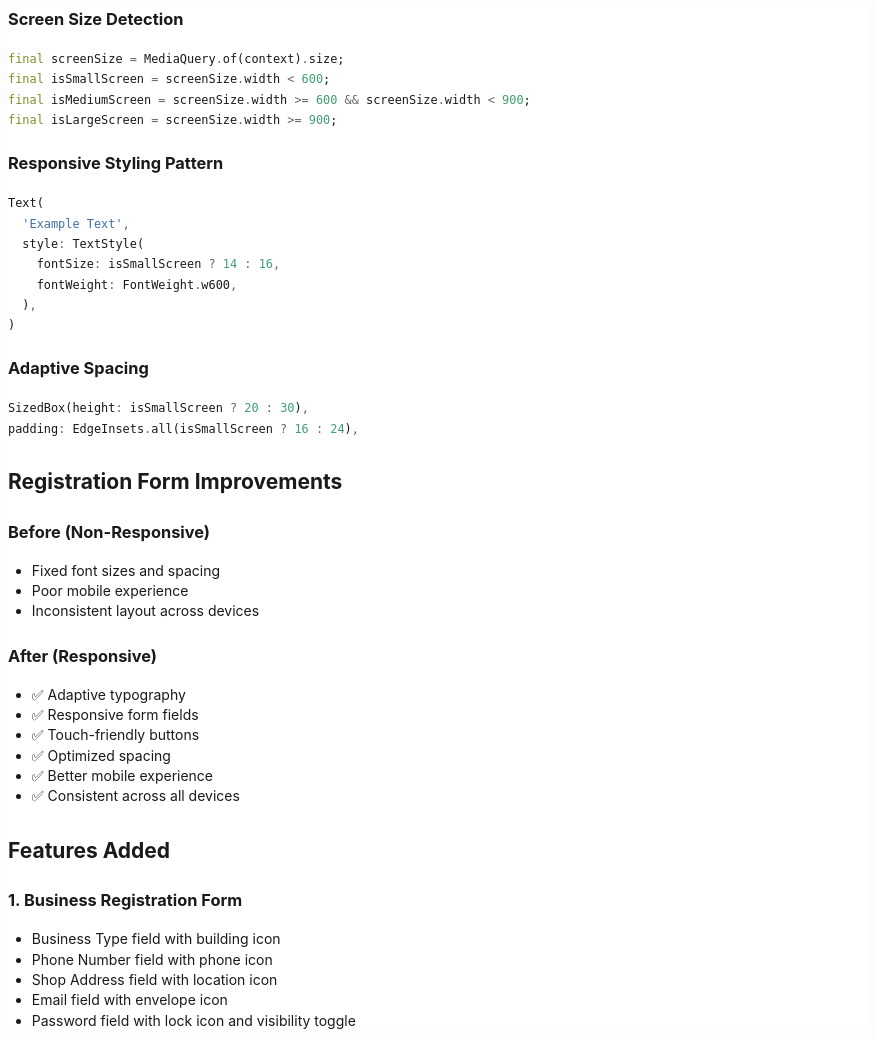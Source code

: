 ### Screen Size Detection
```dart
final screenSize = MediaQuery.of(context).size;
final isSmallScreen = screenSize.width < 600;
final isMediumScreen = screenSize.width >= 600 && screenSize.width < 900;
final isLargeScreen = screenSize.width >= 900;
```

### Responsive Styling Pattern
```dart
Text(
  'Example Text',
  style: TextStyle(
    fontSize: isSmallScreen ? 14 : 16,
    fontWeight: FontWeight.w600,
  ),
)
```

### Adaptive Spacing
```dart
SizedBox(height: isSmallScreen ? 20 : 30),
padding: EdgeInsets.all(isSmallScreen ? 16 : 24),
```

## Registration Form Improvements

### Before (Non-Responsive)
- Fixed font sizes and spacing
- Poor mobile experience
- Inconsistent layout across devices

### After (Responsive)
- ✅ Adaptive typography
- ✅ Responsive form fields
- ✅ Touch-friendly buttons
- ✅ Optimized spacing
- ✅ Better mobile experience
- ✅ Consistent across all devices

## Features Added

### 1. Business Registration Form
- Business Type field with building icon
- Phone Number field with phone icon
- Shop Address field with location icon
- Email field with envelope icon
- Password field with lock icon and visibility toggle
